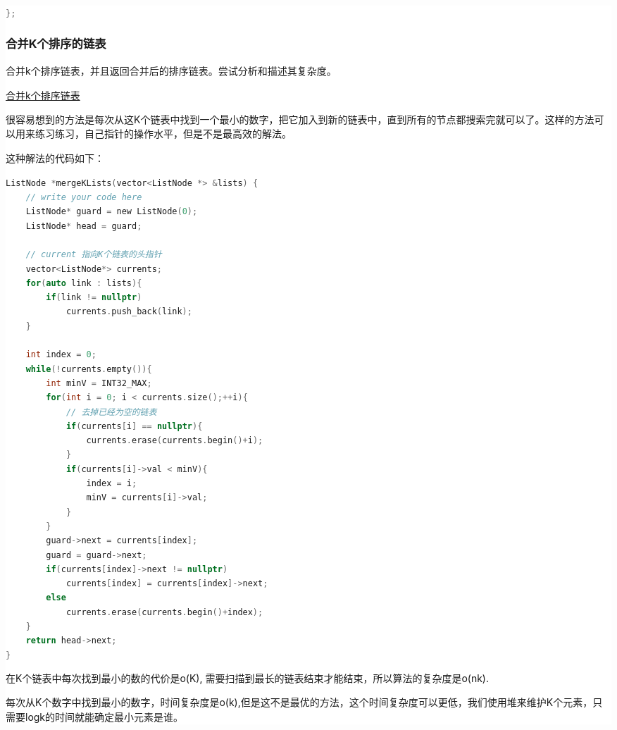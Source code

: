 ```c
};
```

### 合并K个排序的链表

合并k个排序链表，并且返回合并后的排序链表。尝试分析和描述其复杂度。

[合并k个排序链表](http://lintcode.com/zh-cn/problem/merge-k-sorted-lists/)

很容易想到的方法是每次从这K个链表中找到一个最小的数字，把它加入到新的链表中，直到所有的节点都搜索完就可以了。这样的方法可以用来练习练习，自己指针的操作水平，但是不是最高效的解法。

这种解法的代码如下：

```c
ListNode *mergeKLists(vector<ListNode *> &lists) {
    // write your code here
    ListNode* guard = new ListNode(0);
    ListNode* head = guard;

    // current 指向K个链表的头指针
    vector<ListNode*> currents;
    for(auto link : lists){
        if(link != nullptr)
            currents.push_back(link);
    }

    int index = 0;
    while(!currents.empty()){
        int minV = INT32_MAX;
        for(int i = 0; i < currents.size();++i){
            // 去掉已经为空的链表
            if(currents[i] == nullptr){
                currents.erase(currents.begin()+i);
            }
            if(currents[i]->val < minV){
                index = i;
                minV = currents[i]->val;
            }
        }
        guard->next = currents[index];
        guard = guard->next;
        if(currents[index]->next != nullptr)
            currents[index] = currents[index]->next;
        else
            currents.erase(currents.begin()+index);
    }
    return head->next;
}
```

在K个链表中每次找到最小的数的代价是o(K), 需要扫描到最长的链表结束才能结束，所以算法的复杂度是o(nk).

每次从K个数字中找到最小的数字，时间复杂度是o(k),但是这不是最优的方法，这个时间复杂度可以更低，我们使用堆来维护K个元素，只需要logk的时间就能确定最小元素是谁。
